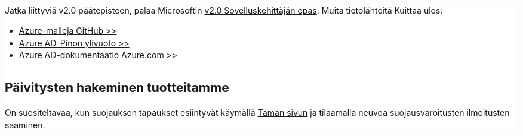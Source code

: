 Jatka liittyviä v2.0 päätepisteen, palaa Microsoftin [v2.0 Sovelluskehittäjän opas](active-directory-appmodel-v2-overview.md).  Muita tietolähteitä Kuittaa ulos:

- [Azure-malleja GitHub >>](https://github.com/Azure-Samples)
- [Azure AD-Pinon ylivuoto >>](http://stackoverflow.com/questions/tagged/azure-active-directory)
- Azure AD-dokumentaatio [Azure.com >>](https://azure.microsoft.com/documentation/services/active-directory/)

## <a name="get-security-updates-for-our-products"></a>Päivitysten hakeminen tuotteitamme

On suositeltavaa, kun suojauksen tapaukset esiintyvät käymällä [Tämän sivun](https://technet.microsoft.com/security/dd252948) ja tilaamalla neuvoa suojausvaroitusten ilmoitusten saaminen.
